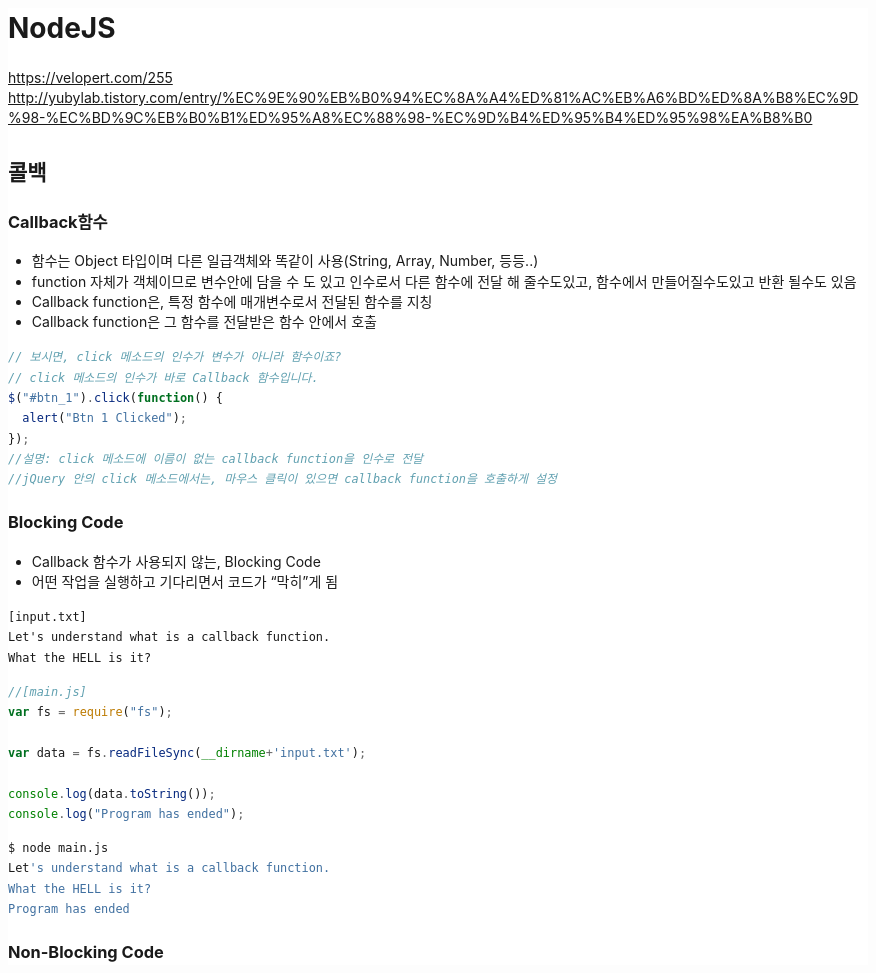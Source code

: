 # NodeJS

<https://velopert.com/255>
<http://yubylab.tistory.com/entry/%EC%9E%90%EB%B0%94%EC%8A%A4%ED%81%AC%EB%A6%BD%ED%8A%B8%EC%9D%98-%EC%BD%9C%EB%B0%B1%ED%95%A8%EC%88%98-%EC%9D%B4%ED%95%B4%ED%95%98%EA%B8%B0>

## 콜백

### Callback함수

- 함수는 Object 타입이며 다른 일급객체와 똑같이 사용(String, Array, Number, 등등..)
- function 자체가 객체이므로 변수안에 담을 수 도 있고 인수로서 다른 함수에 전달 해 줄수도있고, 함수에서 만들어질수도있고 반환 될수도 있음
- Callback function은, 특정 함수에 매개변수로서 전달된 함수를 지칭
- Callback function은 그 함수를 전달받은 함수 안에서 호출

```js
// 보시면, click 메소드의 인수가 변수가 아니라 함수이죠?
// click 메소드의 인수가 바로 Callback 함수입니다.
$("#btn_1").click(function() {
  alert("Btn 1 Clicked");
});
//설명: click 메소드에 이름이 없는 callback function을 인수로 전달
//jQuery 안의 click 메소드에서는, 마우스 클릭이 있으면 callback function을 호출하게 설정
```

### Blocking Code

- Callback 함수가 사용되지 않는, Blocking Code
- 어떤 작업을 실행하고 기다리면서 코드가 “막히”게 됨

```txt
[input.txt]
Let's understand what is a callback function.
What the HELL is it?
```

```js
//[main.js]
var fs = require("fs");

var data = fs.readFileSync(__dirname+'input.txt');

console.log(data.toString());
console.log("Program has ended");
```

```bash
$ node main.js
Let's understand what is a callback function.
What the HELL is it?
Program has ended
```

### Non-Blocking Code
